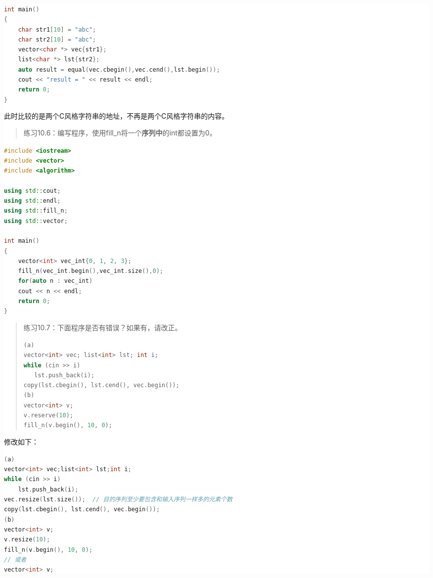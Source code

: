 ```C++
int main()
{
    char str1[10] = "abc";
    char str2[10] = "abc";
    vector<char *> vec{str1};
    list<char *> lst{str2};
    auto result = equal(vec.cbegin(),vec.cend(),lst.begin());
    cout << "result = " << result << endl;
    return 0;
}
```

此时比较的是两个C风格字符串的地址，不再是两个C风格字符串的内容。

>练习10.6：编写程序，使用fill_n将一个**序列中**的int都设置为0。

```C++
#include <iostream>
#include <vector>
#include <algorithm>

using std::cout;
using std::endl;
using std::fill_n;
using std::vector;

int main()
{
    vector<int> vec_int{0, 1, 2, 3};
    fill_n(vec_int.begin(),vec_int.size(),0);
    for(auto n : vec_int)
    cout << n << endl;
    return 0;
}
```

>练习10.7：下面程序是否有错误？如果有，请改正。 
>
>```C++
>(a)
>vector<int> vec; list<int> lst; int i;
>while (cin >> i) 
>    lst.push_back(i);
>copy(lst.cbegin(), lst.cend(), vec.begin());
>(b)
>vector<int> v;
>v.reserve(10);
>fill_n(v.begin(), 10, 0);
>
>```

修改如下：

```C++
(a)
vector<int> vec;list<int> lst;int i;
while (cin >> i)
    lst.push_back(i);
vec.resize(lst.size());  // 目的序列至少要包含和输入序列一样多的元素个数
copy(lst.cbegin(), lst.cend(), vec.begin());
(b)
vector<int> v;
v.resize(10);  
fill_n(v.begin(), 10, 0);
// 或者
vector<int> v;
```